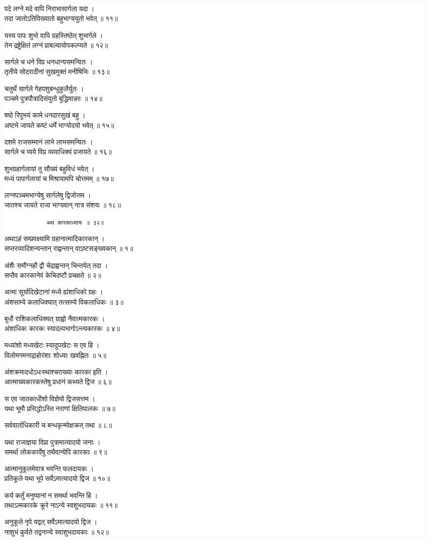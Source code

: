पदे लग्ने मदे वापि निराभासार्गला यदा ।  
तदा जातोऽतिविख्यातो बहुभाग्ययुतो भवेत् ॥ ११॥  
  
यस्य पापः शुभो वापि ग्रहस्तिष्ठेत् शुभार्गले ।  
तेन द्रष्ट्रेक्षितं लग्नं प्राबल्यायोपकल्प्यते ॥ १२॥  
  
सार्गले च धने विप्र धनधान्यसमन्वितः ।  
तृतीये सोदरादीनां सुखमुक्तं मनीषिभिः ॥ १३॥  
  
चतुर्थे सार्गले गेहपशुबन्धुकुलैर्युतः ।  
पञ्चमे पुत्रपौत्रादिसंयुतो बुद्धिमान्नरः ॥ १४॥  
  
षष्ठे रिपुभयं कामे धनदारसुखं बहु ।  
अष्टमे जायते कष्टं धर्मे भाग्योदयो भवेत् ॥ १५॥  
  
दशमे राजसम्मानं लाभे लाभसमन्वितः ।  
सार्गले च व्यये विप्र व्ययाधिक्यं प्रजायते ॥ १६॥  
  
शुभग्रहार्गलायां तु सौख्यं बहुविधं भवेत् ।  
मध्यं पापार्गलायां च मिश्रायामपि चोत्तमम् ॥ १७॥  
  
लग्नपञ्चमभाग्येषु सार्गलेषु द्विजोत्तम ।  
जातश्च जायते राजा भाग्यवान् नात्र संशयः ॥ १८॥  
  
  
  
                अथ कारकाध्यायः ॥ ३२॥  
  
अथाऽहं सम्प्रवक्ष्यामि ग्रहानात्मादिकारकान् ।  
सप्तरव्यादिशन्यन्तान् राह्वन्तान् वाऽष्टसङ्ख्यकान् ॥ १॥  
  
अंशैः समौग्नहौ द्वौ चेद्राह्वन्तन् चिन्तयेत् तदा ।  
सप्तैव कारकानेवं केचिदष्टौ प्रचक्षते ॥ २॥  
  
अत्मा सूर्यादिखेटानां मध्ये ह्यंशाधिको ग्रहः ।  
अंशसाम्ये कलाधिक्यात् तत्साम्ये विकलाधिकः ॥ ३॥  
  
बुधौ राशिकलाधिक्यत् ग्राह्वो नैवात्मकारकः ।  
अंशाधिकः कारकः स्यादल्पभागोऽन्त्यकारकः ॥ ४॥  
  
मध्यांशो मध्यखेटः स्यादुपखेटः स एव हि ।  
विलोमगमनाद्राहोरंशाः शोध्याः खवह्नितः ॥ ५॥  
  
अंशक्रमादधोऽधःस्थाश्चराख्याः कारका इति ।  
आत्माख्यकारकस्तेषु प्रधानं कथ्यते द्विज ॥ ६॥  
  
स एव जातकाधीशो विज्ञेयो द्विजसत्तम ।  
यथा भूमौ प्रसिद्धोऽस्ति नराणां क्षितिपालकः ॥ ७॥  
  
सर्ववार्ताधिकारी च बन्धकृन्मोक्षक्रत् तथा ॥ ८॥  
  
यथा राजाज्ञया विप्रा पुत्रामात्यादयो जनाः ।  
समर्था लोककार्येषु तथैवान्येपि कारकाः ॥ ९॥  
  
आत्मानुकूलमेवात्र भवन्ति फलदायकः ।  
प्रतिकूले यथा भूपे सर्वेऽमात्यादयो द्विज ॥ १०॥  
  
कर्य कर्तुं मनुष्यानां न समर्था भवन्ति हि ।  
तथाऽत्मकारके क्रूरे नाऽन्ये स्वशुभदायकः ॥ ११॥  
  
अनुकूले नृपे यद्वत् सर्वेऽमात्यादयो द्विज ।  
नाशुभं कुर्वते तद्वनान्ये स्वाशुभदायकाः ॥ १२॥  
  